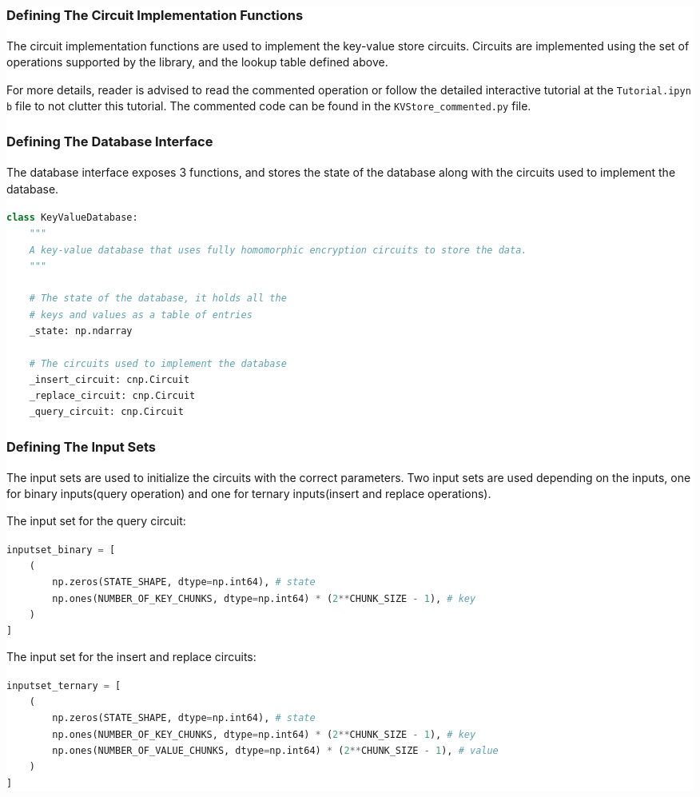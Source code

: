 ### Defining The Circuit Implementation Functions

The circuit implementation functions are used to implement the key-value store circuits. Circuits are implemented using the set of operations supported by the library, and the lookup table defined above.

For more details, reader is advised to read the commented operation or follow the detailed interactive tutorial at the `Tutorial.ipynb` file to not clutter this tutorial. The commented code can be found in the `KVStore_commented.py` file.

### Defining The Database Interface

The database interface exposes 3 functions, and stores the state of the database along with the circuits used to implement the database.

```python
class KeyValueDatabase:
    """
    A key-value database that uses fully homomorphic encryption circuits to store the data.
    """

    # The state of the database, it holds all the 
    # keys and values as a table of entries
    _state: np.ndarray

    # The circuits used to implement the database
    _insert_circuit: cnp.Circuit
    _replace_circuit: cnp.Circuit
    _query_circuit: cnp.Circuit
```

### Defining The Input Sets

The input sets are used to initialize the circuits with the correct parameters. Two input sets are used depending on the inputs, one for binary inputs(query operation) and one for ternary inputs(insert and replace operations).

The input set for the query circuit:

```python
inputset_binary = [
    (
        np.zeros(STATE_SHAPE, dtype=np.int64), # state
        np.ones(NUMBER_OF_KEY_CHUNKS, dtype=np.int64) * (2**CHUNK_SIZE - 1), # key
    )
]
```

The input set for the insert and replace circuits:

```python
inputset_ternary = [
    (
        np.zeros(STATE_SHAPE, dtype=np.int64), # state
        np.ones(NUMBER_OF_KEY_CHUNKS, dtype=np.int64) * (2**CHUNK_SIZE - 1), # key
        np.ones(NUMBER_OF_VALUE_CHUNKS, dtype=np.int64) * (2**CHUNK_SIZE - 1), # value
    )
]
```
